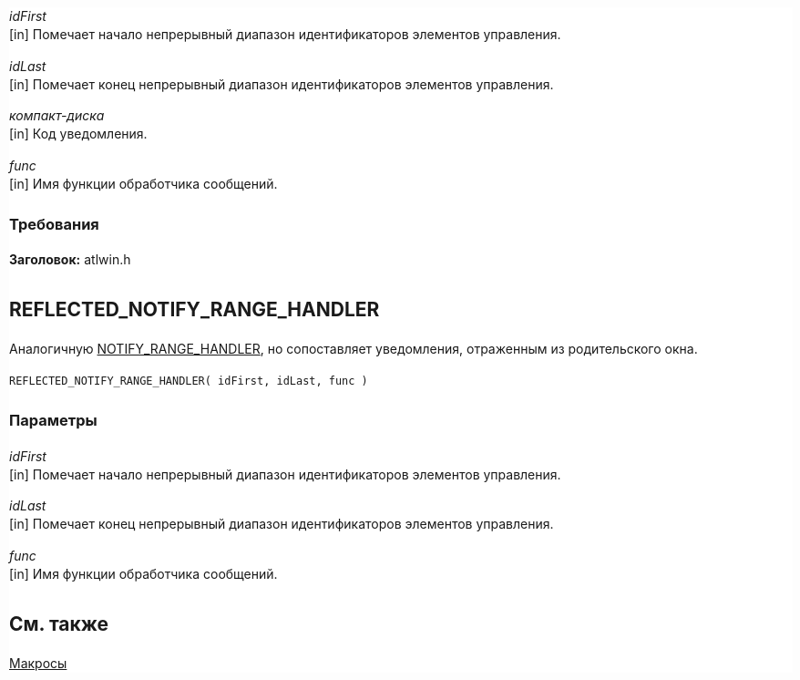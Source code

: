 *idFirst*<br/>
[in] Помечает начало непрерывный диапазон идентификаторов элементов управления.

*idLast*<br/>
[in] Помечает конец непрерывный диапазон идентификаторов элементов управления.

*компакт-диска*<br/>
[in] Код уведомления.

*func*<br/>
[in] Имя функции обработчика сообщений.

### <a name="requirements"></a>Требования

**Заголовок:** atlwin.h

##  <a name="reflected_notify_range_handler"></a>  REFLECTED_NOTIFY_RANGE_HANDLER

Аналогичную [NOTIFY_RANGE_HANDLER](#notify_range_handler), но сопоставляет уведомления, отраженным из родительского окна.

```
REFLECTED_NOTIFY_RANGE_HANDLER( idFirst, idLast, func )
```

### <a name="parameters"></a>Параметры

*idFirst*<br/>
[in] Помечает начало непрерывный диапазон идентификаторов элементов управления.

*idLast*<br/>
[in] Помечает конец непрерывный диапазон идентификаторов элементов управления.

*func*<br/>
[in] Имя функции обработчика сообщений.

## <a name="see-also"></a>См. также

[Макросы](../../atl/reference/atl-macros.md)
